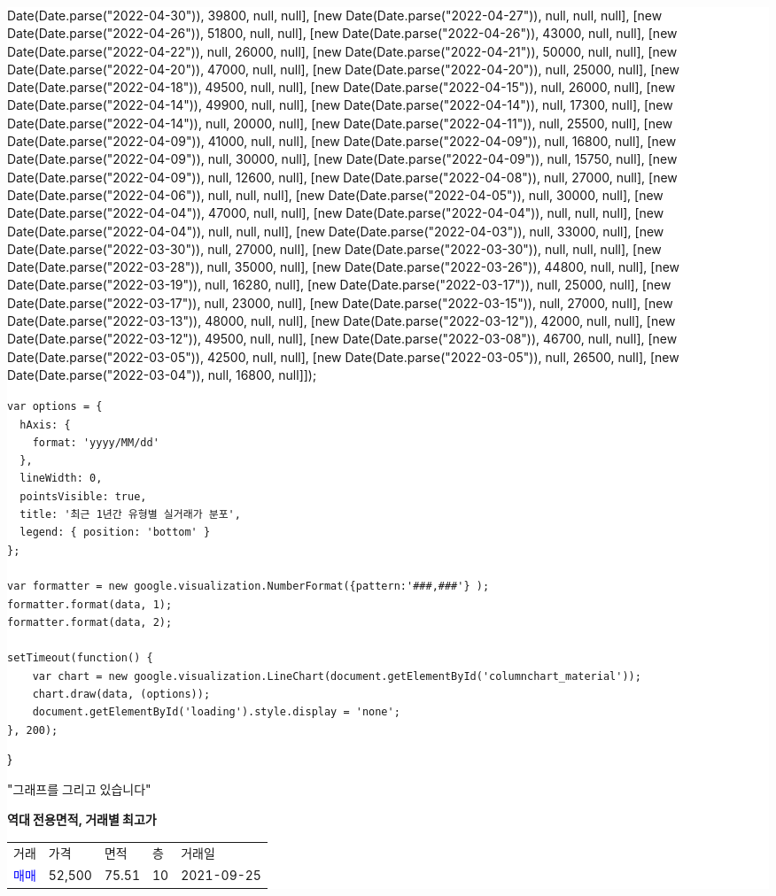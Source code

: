 Date(Date.parse("2022-04-30")), 39800, null, null], [new Date(Date.parse("2022-04-27")), null, null, null], [new Date(Date.parse("2022-04-26")), 51800, null, null], [new Date(Date.parse("2022-04-26")), 43000, null, null], [new Date(Date.parse("2022-04-22")), null, 26000, null], [new Date(Date.parse("2022-04-21")), 50000, null, null], [new Date(Date.parse("2022-04-20")), 47000, null, null], [new Date(Date.parse("2022-04-20")), null, 25000, null], [new Date(Date.parse("2022-04-18")), 49500, null, null], [new Date(Date.parse("2022-04-15")), null, 26000, null], [new Date(Date.parse("2022-04-14")), 49900, null, null], [new Date(Date.parse("2022-04-14")), null, 17300, null], [new Date(Date.parse("2022-04-14")), null, 20000, null], [new Date(Date.parse("2022-04-11")), null, 25500, null], [new Date(Date.parse("2022-04-09")), 41000, null, null], [new Date(Date.parse("2022-04-09")), null, 16800, null], [new Date(Date.parse("2022-04-09")), null, 30000, null], [new Date(Date.parse("2022-04-09")), null, 15750, null], [new Date(Date.parse("2022-04-09")), null, 12600, null], [new Date(Date.parse("2022-04-08")), null, 27000, null], [new Date(Date.parse("2022-04-06")), null, null, null], [new Date(Date.parse("2022-04-05")), null, 30000, null], [new Date(Date.parse("2022-04-04")), 47000, null, null], [new Date(Date.parse("2022-04-04")), null, null, null], [new Date(Date.parse("2022-04-04")), null, null, null], [new Date(Date.parse("2022-04-03")), null, 33000, null], [new Date(Date.parse("2022-03-30")), null, 27000, null], [new Date(Date.parse("2022-03-30")), null, null, null], [new Date(Date.parse("2022-03-28")), null, 35000, null], [new Date(Date.parse("2022-03-26")), 44800, null, null], [new Date(Date.parse("2022-03-19")), null, 16280, null], [new Date(Date.parse("2022-03-17")), null, 25000, null], [new Date(Date.parse("2022-03-17")), null, 23000, null], [new Date(Date.parse("2022-03-15")), null, 27000, null], [new Date(Date.parse("2022-03-13")), 48000, null, null], [new Date(Date.parse("2022-03-12")), 42000, null, null], [new Date(Date.parse("2022-03-12")), 49500, null, null], [new Date(Date.parse("2022-03-08")), 46700, null, null], [new Date(Date.parse("2022-03-05")), 42500, null, null], [new Date(Date.parse("2022-03-05")), null, 26500, null], [new Date(Date.parse("2022-03-04")), null, 16800, null]]);

    var options = {
      hAxis: {
        format: 'yyyy/MM/dd'
      },    
      lineWidth: 0,
      pointsVisible: true,    
      title: '최근 1년간 유형별 실거래가 분포',
      legend: { position: 'bottom' }
    };

    var formatter = new google.visualization.NumberFormat({pattern:'###,###'} );
    formatter.format(data, 1);
    formatter.format(data, 2);
    
    setTimeout(function() {
        var chart = new google.visualization.LineChart(document.getElementById('columnchart_material'));
        chart.draw(data, (options));
        document.getElementById('loading').style.display = 'none';
    }, 200);
  }
</script>


<div id="loading" style="z-index:20; display: block; margin-left: 0px">"그래프를 그리고 있습니다"</div>
<div id="columnchart_material" style="width: 95%; margin-left: 0px; display: block"></div>

<b>역대 전용면적, 거래별 최고가</b>
<table class="sortable">
    <tr>
      <td>거래</td>
      <td>가격</td>
      <td>면적</td>
      <td>층</td>
      <td>거래일</td>
    </tr>
        <tr>
          <td><a style="color: blue">매매</a></td>
          <td>52,500</td>
          <td>75.51</td>
          <td>10</td>
          <td>2021-09-25</td>
